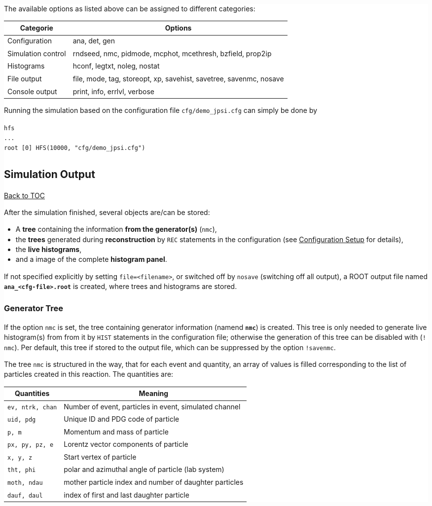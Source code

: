 The available options as listed above can be assigned to different categories:

| Categorie          | Options                                                            |
|--------------------|--------------------------------------------------------------------|
| Configuration      | ana, det, gen                                                      |
| Simulation control | rndseed, nmc, pidmode, mcphot, mcethresh, bzfield, prop2ip         |
| Histograms         | hconf, legtxt, noleg, nostat                                       |
| File output        | file, mode, tag, storeopt, xp, savehist, savetree, savenmc, nosave |
| Console output     | print, info, errlvl, verbose                                       |

Running the simulation based on the configuration file `cfg/demo_jpsi.cfg` can simply be done by
```
hfs
...
root [0] HFS(10000, "cfg/demo_jpsi.cfg")
```

## Simulation Output
[Back to TOC](#table-of-contents)

After the simulation finished, several objects are/can be stored:
+ A **tree** containing the information **from the generator(s)** (`nmc`),
+ the **trees** generated during **reconstruction** by `REC` statements in the configuration (see [Configuration Setup](ConfigurationSetup.md#rec---reconstructionanalysis) for details),
+ the **live histograms**, 
+ and a image of the complete **histogram panel**. 

If not specified explicitly by setting `file=<filename>`, or switched off by `nosave` (switching off all output), a ROOT output file named **`ana_<cfg-file>.root`** is created, where trees and histograms are stored.

### Generator Tree
If the option `nmc` is set, the tree containing generator information (namend **`nmc`**) is created. This tree is only needed to generate live histogram(s) from from it by `HIST` statements in the configuration file; otherwise the generation of this tree can be disabled with (`!nmc`). Per default, this tree if stored to the output file, which can be suppressed by the option `!savenmc`. 

The tree `nmc` is structured in the way, that for each event and quantity, an array of values is filled corresponding to the list of particles created in this reaction. The quantities are:

| Quantities         | Meaning                                                 |
|--------------------|---------------------------------------------------------|
| `ev, ntrk, chan`   | Number of event, particles in event, simulated channel  |
| `uid, pdg`         | Unique ID and PDG code of particle                      |
| `p, m`             | Momentum and mass of particle                           |
| `px, py, pz, e`    | Lorentz vector components of particle                   |
| `x, y, z`          | Start vertex of particle                                |
| `tht, phi`         | polar and azimuthal angle of particle (lab system)      |
| `moth, ndau`       | mother particle index and number of daughter particles  |
| `dauf, daul`       | index of first and last daughter particle               |
